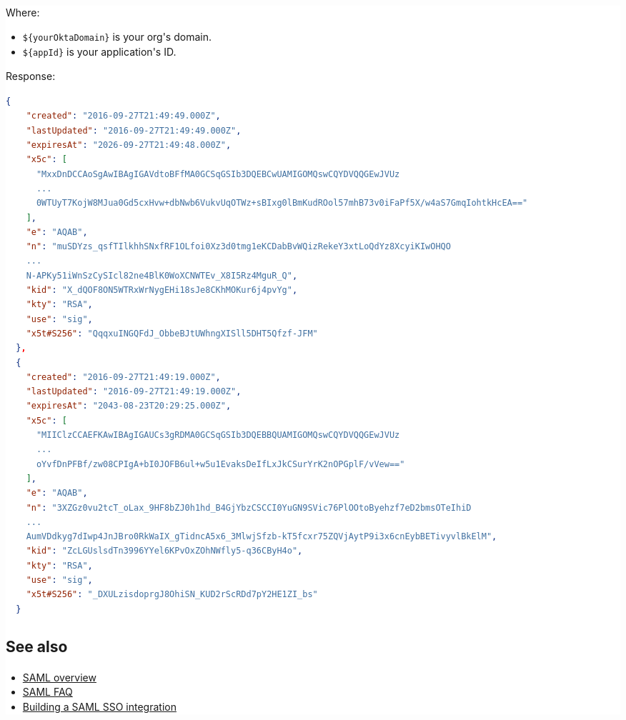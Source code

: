 Where:

* `${yourOktaDomain}` is your org's domain.
* `${appId}` is your application's ID.

Response:

``` json
{
    "created": "2016-09-27T21:49:49.000Z",
    "lastUpdated": "2016-09-27T21:49:49.000Z",
    "expiresAt": "2026-09-27T21:49:48.000Z",
    "x5c": [
      "MxxDnDCCAoSgAwIBAgIGAVdtoBFfMA0GCSqGSIb3DQEBCwUAMIGOMQswCQYDVQQGEwJVUz
      ...
      0WTUyT7KojW8MJua0Gd5cxHvw+dbNwb6VukvUqOTWz+sBIxg0lBmKudROol57mhB73v0iFaPf5X/w4aS7GmqIohtkHcEA=="
    ],
    "e": "AQAB",
    "n": "muSDYzs_qsfTIlkhhSNxfRF1OLfoi0Xz3d0tmg1eKCDabBvWQizRekeY3xtLoQdYz8XcyiKIwOHQO
    ...
    N-APKy51iWnSzCySIcl82ne4BlK0WoXCNWTEv_X8I5Rz4MguR_Q",
    "kid": "X_dQOF8ON5WTRxWrNygEHi18sJe8CKhMOKur6j4pvYg",
    "kty": "RSA",
    "use": "sig",
    "x5t#S256": "QqqxuINGQFdJ_ObbeBJtUWhngXISll5DHT5Qfzf-JFM"
  },
  {
    "created": "2016-09-27T21:49:19.000Z",
    "lastUpdated": "2016-09-27T21:49:19.000Z",
    "expiresAt": "2043-08-23T20:29:25.000Z",
    "x5c": [
      "MIIClzCCAEFKAwIBAgIGAUCs3gRDMA0GCSqGSIb3DQEBBQUAMIGOMQswCQYDVQQGEwJVUz
      ...
      oYvfDnPFBf/zw08CPIgA+bI0JOFB6ul+w5u1EvaksDeIfLxJkCSurYrK2nOPGplF/vVew=="
    ],
    "e": "AQAB",
    "n": "3XZGz0vu2tcT_oLax_9HF8bZJ0h1hd_B4GjYbzCSCCI0YuGN9SVic76PlOOtoByehzf7eD2bmsOTeIhiD
    ...
    AumVDdkyg7dIwp4JnJBro0RkWaIX_gTidncA5x6_3MlwjSfzb-kT5fcxr75ZQVjAytP9i3x6cnEybBETivyvlBkElM",
    "kid": "ZcLGUslsdTn3996YYel6KPvOxZOhNWfly5-q36CByH4o",
    "kty": "RSA",
    "use": "sig",
    "x5t#S256": "_DXULzisdoprgJ8OhiSN_KUD2rScRDd7pY2HE1ZI_bs"
  }

```

## See also

* [SAML overview](https://developer.okta.com/docs/concepts/saml/)
* [SAML FAQ](https://developer.okta.com/docs/concepts/saml/faqs/)
* [Building a SAML SSO integration](https://developer.okta.com/docs/guides/build-sso-integration/saml2/before-you-begin/)
